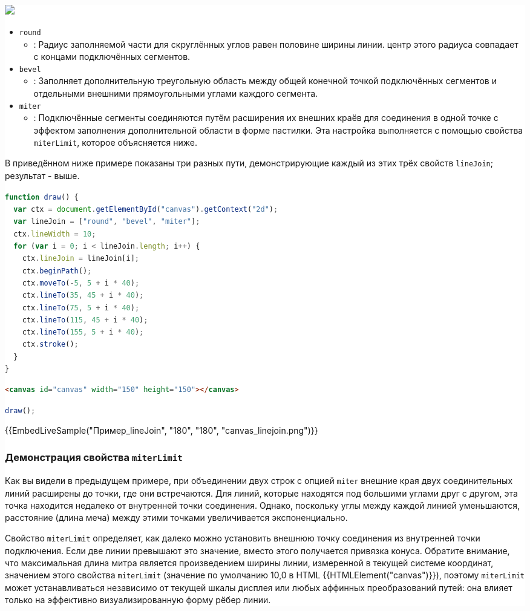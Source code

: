 ![](canvas_linejoin.png)

- `round`
  - : Радиус заполняемой части для скруглённых углов равен половине ширины линии. центр этого радиуса совпадает с концами подключённых сегментов.
- `bevel`
  - : Заполняет дополнительную треугольную область между общей конечной точкой подключённых сегментов и отдельными внешними прямоугольными углами каждого сегмента.
- `miter`
  - : Подключённые сегменты соединяются путём расширения их внешних краёв для соединения в одной точке с эффектом заполнения дополнительной области в форме пастилки. Эта настройка выполняется с помощью свойства `miterLimit`, которое объясняется ниже.

В приведённом ниже примере показаны три разных пути, демонстрирующие каждый из этих трёх свойств `lineJoin`; результат - выше.

```js
function draw() {
  var ctx = document.getElementById("canvas").getContext("2d");
  var lineJoin = ["round", "bevel", "miter"];
  ctx.lineWidth = 10;
  for (var i = 0; i < lineJoin.length; i++) {
    ctx.lineJoin = lineJoin[i];
    ctx.beginPath();
    ctx.moveTo(-5, 5 + i * 40);
    ctx.lineTo(35, 45 + i * 40);
    ctx.lineTo(75, 5 + i * 40);
    ctx.lineTo(115, 45 + i * 40);
    ctx.lineTo(155, 5 + i * 40);
    ctx.stroke();
  }
}
```

```html hidden
<canvas id="canvas" width="150" height="150"></canvas>
```

```js hidden
draw();
```

{{EmbedLiveSample("Пример_lineJoin", "180", "180", "canvas_linejoin.png")}}

### Демонстрация свойства `miterLimit`

Как вы видели в предыдущем примере, при объединении двух строк с опцией `miter` внешние края двух соединительных линий расширены до точки, где они встречаются. Для линий, которые находятся под большими углами друг с другом, эта точка находится недалеко от внутренней точки соединения. Однако, поскольку углы между каждой линией уменьшаются, расстояние (длина меча) между этими точками увеличивается экспоненциально.

Свойство `miterLimit` определяет, как далеко можно установить внешнюю точку соединения из внутренней точки подключения. Если две линии превышают это значение, вместо этого получается привязка конуса. Обратите внимание, что максимальная длина митра является произведением ширины линии, измеренной в текущей системе координат, значением этого свойства `miterLimit` (значение по умолчанию 10,0 в HTML {{HTMLElement("canvas")}}), поэтому `miterLimit` может устанавливаться независимо от текущей шкалы дисплея или любых аффинных преобразований путей: она влияет только на эффективно визуализированную форму рёбер линии.
